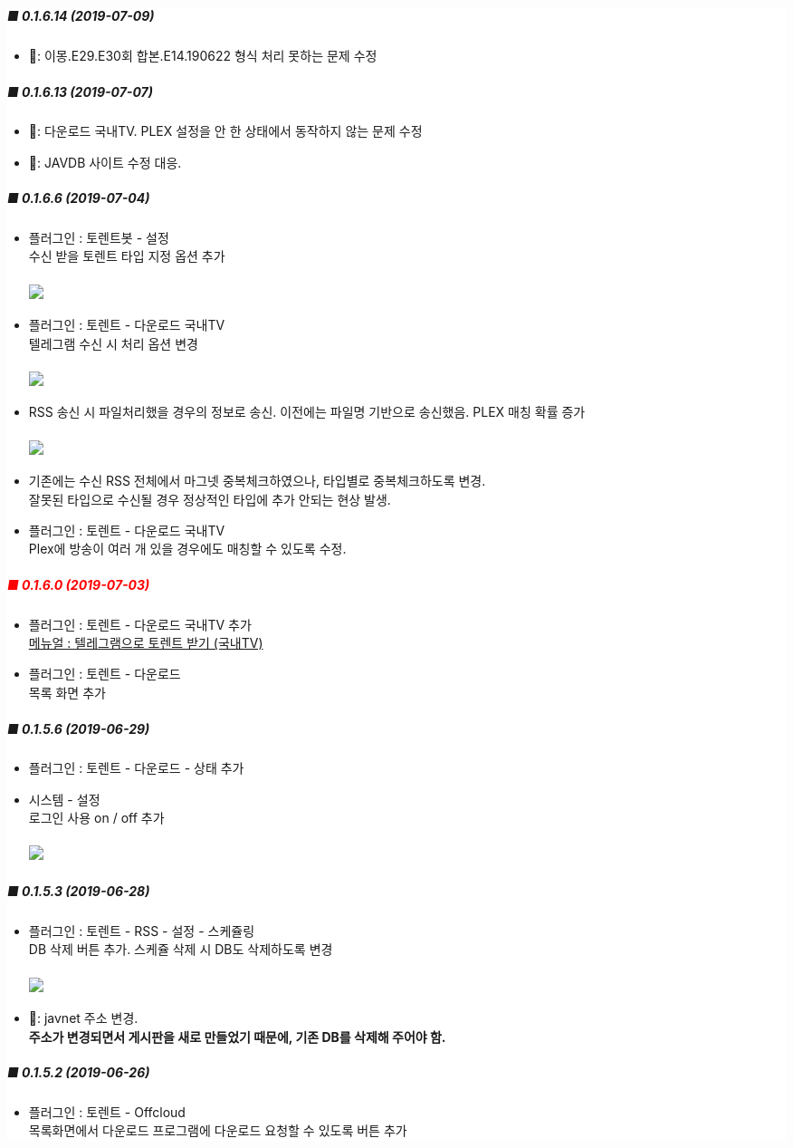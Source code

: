 ##### ■ 0.1.6.14 (2019-07-09) #####
- 🐞: 이몽.E29.E30회 합본.E14.190622 형식 처리 못하는 문제 수정<br>

##### ■ 0.1.6.13 (2019-07-07) #####
- 🐞: 다운로드 국내TV. PLEX 설정을 안 한 상태에서 동작하지 않는 문제 수정<br>
  
- 🐞: JAVDB 사이트 수정 대응.<br>

##### ■ 0.1.6.6 (2019-07-04) #####
- 플러그인 : 토렌트봇 - 설정<br>
  수신 받을 토렌트 타입 지정 옵션 추가<br><br>
  ![](https://cdn.discordapp.com/attachments/590833735197261874/596328307763445776/unknown.png)

- 플러그인 : 토렌트 - 다운로드 국내TV<br>
  텔레그램 수신 시 처리 옵션 변경<br><br>
  ![](https://cdn.discordapp.com/attachments/590833735197261874/596334431422119976/unknown.png)

- RSS 송신 시 파일처리했을 경우의 정보로 송신. 이전에는 파일명 기반으로 송신했음. PLEX 매칭 확률 증가<br><br>
  ![](https://cdn.discordapp.com/attachments/590833735197261874/596327807802671104/unknown.png)

- 기존에는 수신 RSS 전체에서 마그넷 중복체크하였으나, 타입별로 중복체크하도록 변경.<br>
  잘못된 타입으로 수신될 경우 정상적인 타입에 추가 안되는 현상 발생.

- 플러그인 : 토렌트 - 다운로드 국내TV<br>
  Plex에 방송이 여러 개 있을 경우에도 매칭할 수 있도록 수정.

##### <span style="color:red">■ 0.1.6.0 (2019-07-03)</span> #####
- 플러그인 : 토렌트 - 다운로드 국내TV 추가<br>
  [메뉴얼 : 텔레그램으로 토렌트 받기 (국내TV)](https://soju6jan.com/archives/560)


- 플러그인 : 토렌트 - 다운로드<br>
  목록 화면 추가
  
##### ■ 0.1.5.6 (2019-06-29) #####
- 플러그인 : 토렌트 - 다운로드 - 상태 추가<br>

- 시스템 - 설정<br>
  로그인 사용 on / off 추가<br><br>
  ![](https://cdn.discordapp.com/attachments/590833735197261874/594050242752675841/unknown.png)

##### ■ 0.1.5.3 (2019-06-28) #####
- 플러그인 : 토렌트 - RSS - 설정 - 스케쥴링<br>
  DB 삭제 버튼 추가. 스케쥴 삭제 시 DB도 삭제하도록 변경<br><br>
  ![](https://cdn.discordapp.com/attachments/590833735197261874/593987902309138434/unknown.png)

- 🐞: javnet 주소 변경.<br> <b><span class="text-danger">주소가 변경되면서 게시판을 새로 만들었기 때문에, 기존 DB를 삭제해 주어야 함.</span></b>

##### ■ 0.1.5.2 (2019-06-26) #####
- 플러그인 : 토렌트 - Offcloud<br>
  목록화면에서 다운로드 프로그램에 다운로드 요청할 수 있도록 버튼 추가
